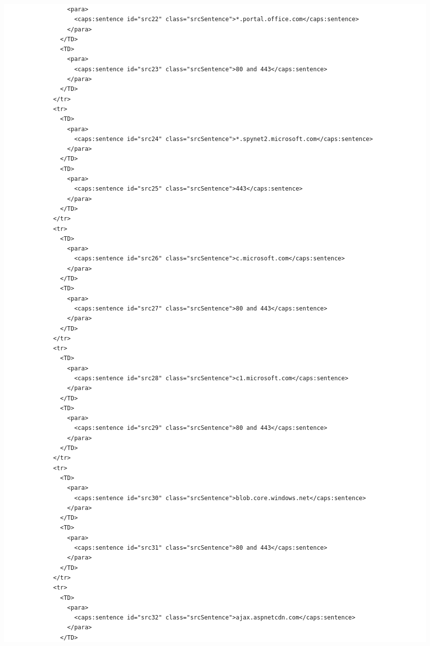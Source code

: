                       <para>
                        <caps:sentence id="src22" class="srcSentence">*.portal.office.com</caps:sentence>
                      </para>
                    </TD>
                    <TD>
                      <para>
                        <caps:sentence id="src23" class="srcSentence">80 and 443</caps:sentence>
                      </para>
                    </TD>
                  </tr>
                  <tr>
                    <TD>
                      <para>
                        <caps:sentence id="src24" class="srcSentence">*.spynet2.microsoft.com</caps:sentence>
                      </para>
                    </TD>
                    <TD>
                      <para>
                        <caps:sentence id="src25" class="srcSentence">443</caps:sentence>
                      </para>
                    </TD>
                  </tr>
                  <tr>
                    <TD>
                      <para>
                        <caps:sentence id="src26" class="srcSentence">c.microsoft.com</caps:sentence>
                      </para>
                    </TD>
                    <TD>
                      <para>
                        <caps:sentence id="src27" class="srcSentence">80 and 443</caps:sentence>
                      </para>
                    </TD>
                  </tr>
                  <tr>
                    <TD>
                      <para>
                        <caps:sentence id="src28" class="srcSentence">c1.microsoft.com</caps:sentence>
                      </para>
                    </TD>
                    <TD>
                      <para>
                        <caps:sentence id="src29" class="srcSentence">80 and 443</caps:sentence>
                      </para>
                    </TD>
                  </tr>
                  <tr>
                    <TD>
                      <para>
                        <caps:sentence id="src30" class="srcSentence">blob.core.windows.net</caps:sentence>
                      </para>
                    </TD>
                    <TD>
                      <para>
                        <caps:sentence id="src31" class="srcSentence">80 and 443</caps:sentence>
                      </para>
                    </TD>
                  </tr>
                  <tr>
                    <TD>
                      <para>
                        <caps:sentence id="src32" class="srcSentence">ajax.aspnetcdn.com</caps:sentence>
                      </para>
                    </TD>